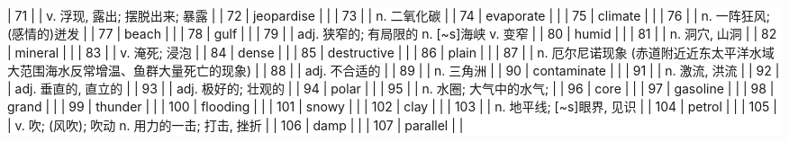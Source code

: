 | 71 |  | v. 浮现, 露出; 摆脱出来; 暴露 |
| 72 | jeopardise |  |
| 73 |  | n. 二氧化碳 |
| 74 | evaporate |  |
| 75 | climate |  |
| 76 |  | n. 一阵狂风; (感情的)迸发 |
| 77 | beach |  |
| 78 | gulf |  |
| 79 |  | adj. 狭窄的; 有局限的 n. [~s]海峡 v. 变窄 |
| 80 | humid |  |
| 81 |  | n. 洞穴, 山洞 |
| 82 | mineral |  |
| 83 |  | v. 淹死; 浸泡 |
| 84 | dense |  |
| 85 | destructive |  |
| 86 | plain |  |
| 87 |  | n. 厄尔尼诺现象 (赤道附近近东太平洋水域大范围海水反常增温、鱼群大量死亡的现象) |
| 88 |  | adj. 不合适的 |
| 89 |  | n. 三角洲 |
| 90 | contaminate |  |
| 91 |  | n. 激流, 洪流 |
| 92 |  | adj. 垂直的, 直立的 |
| 93 |  | adj. 极好的; 壮观的 |
| 94 | polar |  |
| 95 |  | n. 水圈; 大气中的水气; |
| 96 | core |  |
| 97 | gasoline |  |
| 98 | grand |  |
| 99 | thunder |  |
| 100 | flooding |  |
| 101 | snowy |  |
| 102 | clay |  |
| 103 |  | n. 地平线; [~s]眼界, 见识 |
| 104 | petrol |  |
| 105 |  | v. 吹; (风吹); 吹动 n. 用力的一击; 打击, 挫折 |
| 106 | damp |  |
| 107 | parallel |  |